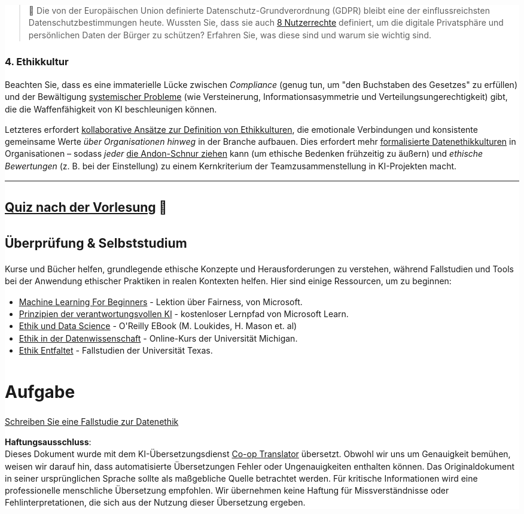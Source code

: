 > 🚨 Die von der Europäischen Union definierte Datenschutz-Grundverordnung (GDPR) bleibt eine der einflussreichsten Datenschutzbestimmungen heute. Wussten Sie, dass sie auch [8 Nutzerrechte](https://www.freeprivacypolicy.com/blog/8-user-rights-gdpr) definiert, um die digitale Privatsphäre und persönlichen Daten der Bürger zu schützen? Erfahren Sie, was diese sind und warum sie wichtig sind.

### 4. Ethikkultur

Beachten Sie, dass es eine immaterielle Lücke zwischen _Compliance_ (genug tun, um "den Buchstaben des Gesetzes" zu erfüllen) und der Bewältigung [systemischer Probleme](https://www.coursera.org/learn/data-science-ethics/home/week/4) (wie Versteinerung, Informationsasymmetrie und Verteilungsungerechtigkeit) gibt, die die Waffenfähigkeit von KI beschleunigen können.

Letzteres erfordert [kollaborative Ansätze zur Definition von Ethikkulturen](https://towardsdatascience.com/why-ai-ethics-requires-a-culture-driven-approach-26f451afa29f), die emotionale Verbindungen und konsistente gemeinsame Werte _über Organisationen hinweg_ in der Branche aufbauen. Dies erfordert mehr [formalisierte Datenethikkulturen](https://www.codeforamerica.org/news/formalizing-an-ethical-data-culture/) in Organisationen – sodass _jeder_ [die Andon-Schnur ziehen](https://en.wikipedia.org/wiki/Andon_(manufacturing)) kann (um ethische Bedenken frühzeitig zu äußern) und _ethische Bewertungen_ (z. B. bei der Einstellung) zu einem Kernkriterium der Teamzusammenstellung in KI-Projekten macht.

---
## [Quiz nach der Vorlesung](https://purple-hill-04aebfb03.1.azurestaticapps.net/quiz/3) 🎯
## Überprüfung & Selbststudium 

Kurse und Bücher helfen, grundlegende ethische Konzepte und Herausforderungen zu verstehen, während Fallstudien und Tools bei der Anwendung ethischer Praktiken in realen Kontexten helfen. Hier sind einige Ressourcen, um zu beginnen:

* [Machine Learning For Beginners](https://github.com/microsoft/ML-For-Beginners/blob/main/1-Introduction/3-fairness/README.md) - Lektion über Fairness, von Microsoft.
* [Prinzipien der verantwortungsvollen KI](https://docs.microsoft.com/en-us/learn/modules/responsible-ai-principles/) - kostenloser Lernpfad von Microsoft Learn.
* [Ethik und Data Science](https://resources.oreilly.com/examples/0636920203964) - O'Reilly EBook (M. Loukides, H. Mason et. al)
* [Ethik in der Datenwissenschaft](https://www.coursera.org/learn/data-science-ethics#syllabus) - Online-Kurs der Universität Michigan.
* [Ethik Entfaltet](https://ethicsunwrapped.utexas.edu/case-studies) - Fallstudien der Universität Texas.

# Aufgabe

[Schreiben Sie eine Fallstudie zur Datenethik](assignment.md)

**Haftungsausschluss**:  
Dieses Dokument wurde mit dem KI-Übersetzungsdienst [Co-op Translator](https://github.com/Azure/co-op-translator) übersetzt. Obwohl wir uns um Genauigkeit bemühen, weisen wir darauf hin, dass automatisierte Übersetzungen Fehler oder Ungenauigkeiten enthalten können. Das Originaldokument in seiner ursprünglichen Sprache sollte als maßgebliche Quelle betrachtet werden. Für kritische Informationen wird eine professionelle menschliche Übersetzung empfohlen. Wir übernehmen keine Haftung für Missverständnisse oder Fehlinterpretationen, die sich aus der Nutzung dieser Übersetzung ergeben.